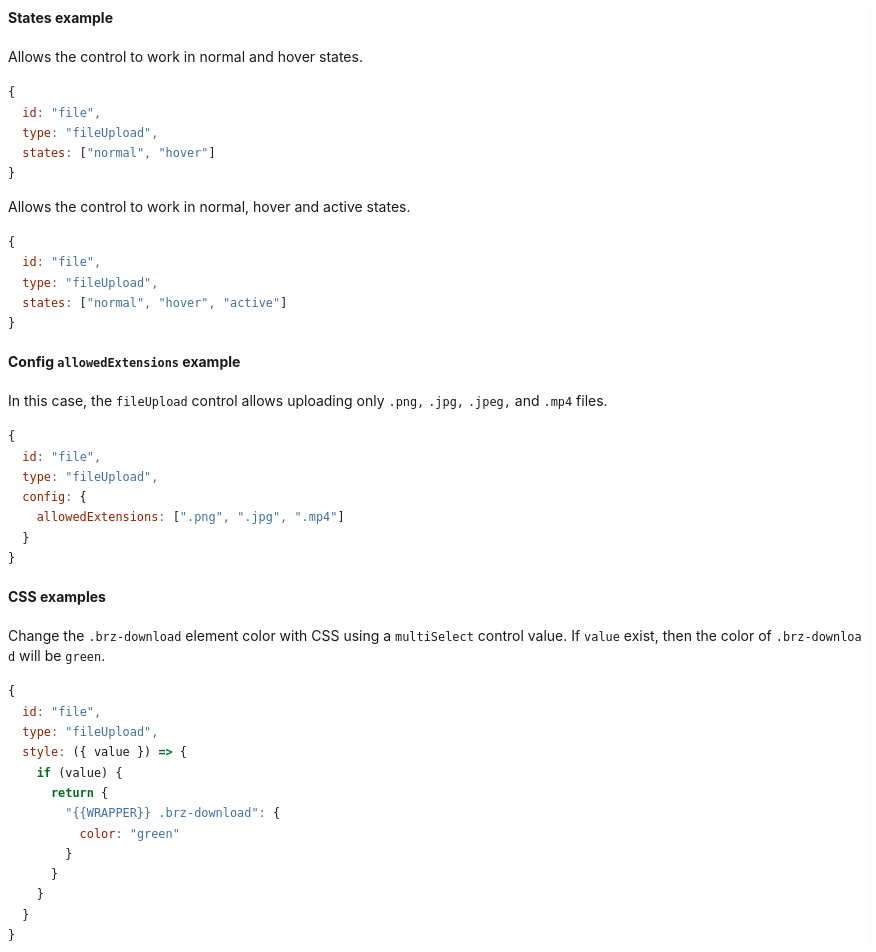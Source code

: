 #### States example

Allows the control to work in normal and hover states.

```js
{
  id: "file",
  type: "fileUpload", 
  states: ["normal", "hover"]
}
```

Allows the control to work in normal, hover and active states.

```js
{
  id: "file",
  type: "fileUpload", 
  states: ["normal", "hover", "active"]
}
```

#### Config `allowedExtensions` example

In this case, the `fileUpload` control allows uploading only `.png,` `.jpg,` `.jpeg,` and `.mp4` files.

```js
{
  id: "file",
  type: "fileUpload",
  config: {
    allowedExtensions: [".png", ".jpg", ".mp4"]
  }
}
```

#### CSS examples

Change the `.brz-download` element color with CSS using a `multiSelect` control value.
If `value` exist, then the color of `.brz-download` will be `green`.

```js
{
  id: "file",
  type: "fileUpload",
  style: ({ value }) => {
    if (value) {
      return {
        "{{WRAPPER}} .brz-download": {
          color: "green"
        }
      }
    }
  }
}
```
